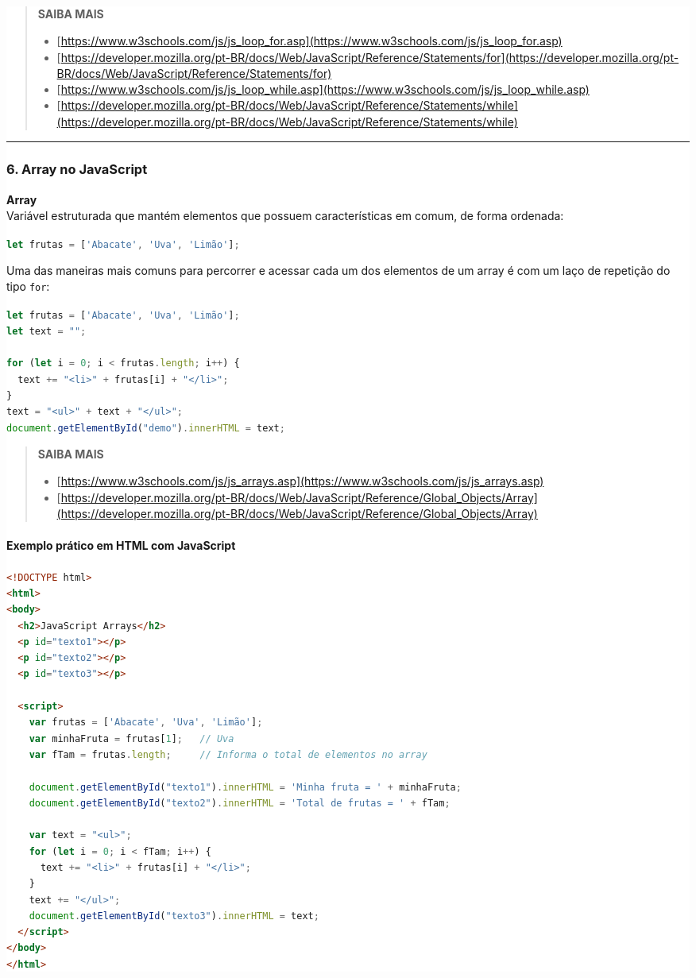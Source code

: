 > **SAIBA MAIS**  
> - [https://www.w3schools.com/js/js_loop_for.asp](https://www.w3schools.com/js/js_loop_for.asp)  
> - [https://developer.mozilla.org/pt-BR/docs/Web/JavaScript/Reference/Statements/for](https://developer.mozilla.org/pt-BR/docs/Web/JavaScript/Reference/Statements/for)  
> - [https://www.w3schools.com/js/js_loop_while.asp](https://www.w3schools.com/js/js_loop_while.asp)  
> - [https://developer.mozilla.org/pt-BR/docs/Web/JavaScript/Reference/Statements/while](https://developer.mozilla.org/pt-BR/docs/Web/JavaScript/Reference/Statements/while)

---

### 6. Array no JavaScript

**Array**  
Variável estruturada que mantém elementos que possuem características em comum, de forma ordenada:

```js
let frutas = ['Abacate', 'Uva', 'Limão'];
```

Uma das maneiras mais comuns para percorrer e acessar cada um dos elementos de um array é com um laço de repetição do tipo `for`:

```js
let frutas = ['Abacate', 'Uva', 'Limão'];
let text = "";

for (let i = 0; i < frutas.length; i++) {
  text += "<li>" + frutas[i] + "</li>";
}
text = "<ul>" + text + "</ul>";
document.getElementById("demo").innerHTML = text;
```

> **SAIBA MAIS**  
> - [https://www.w3schools.com/js/js_arrays.asp](https://www.w3schools.com/js/js_arrays.asp)  
> - [https://developer.mozilla.org/pt-BR/docs/Web/JavaScript/Reference/Global_Objects/Array](https://developer.mozilla.org/pt-BR/docs/Web/JavaScript/Reference/Global_Objects/Array)

#### Exemplo prático em HTML com JavaScript

```html
<!DOCTYPE html>
<html>
<body>
  <h2>JavaScript Arrays</h2>
  <p id="texto1"></p>
  <p id="texto2"></p>
  <p id="texto3"></p>

  <script>
    var frutas = ['Abacate', 'Uva', 'Limão'];
    var minhaFruta = frutas[1];   // Uva
    var fTam = frutas.length;     // Informa o total de elementos no array

    document.getElementById("texto1").innerHTML = 'Minha fruta = ' + minhaFruta;
    document.getElementById("texto2").innerHTML = 'Total de frutas = ' + fTam;

    var text = "<ul>";
    for (let i = 0; i < fTam; i++) {
      text += "<li>" + frutas[i] + "</li>";
    }
    text += "</ul>";
    document.getElementById("texto3").innerHTML = text;
  </script>
</body>
</html>
```